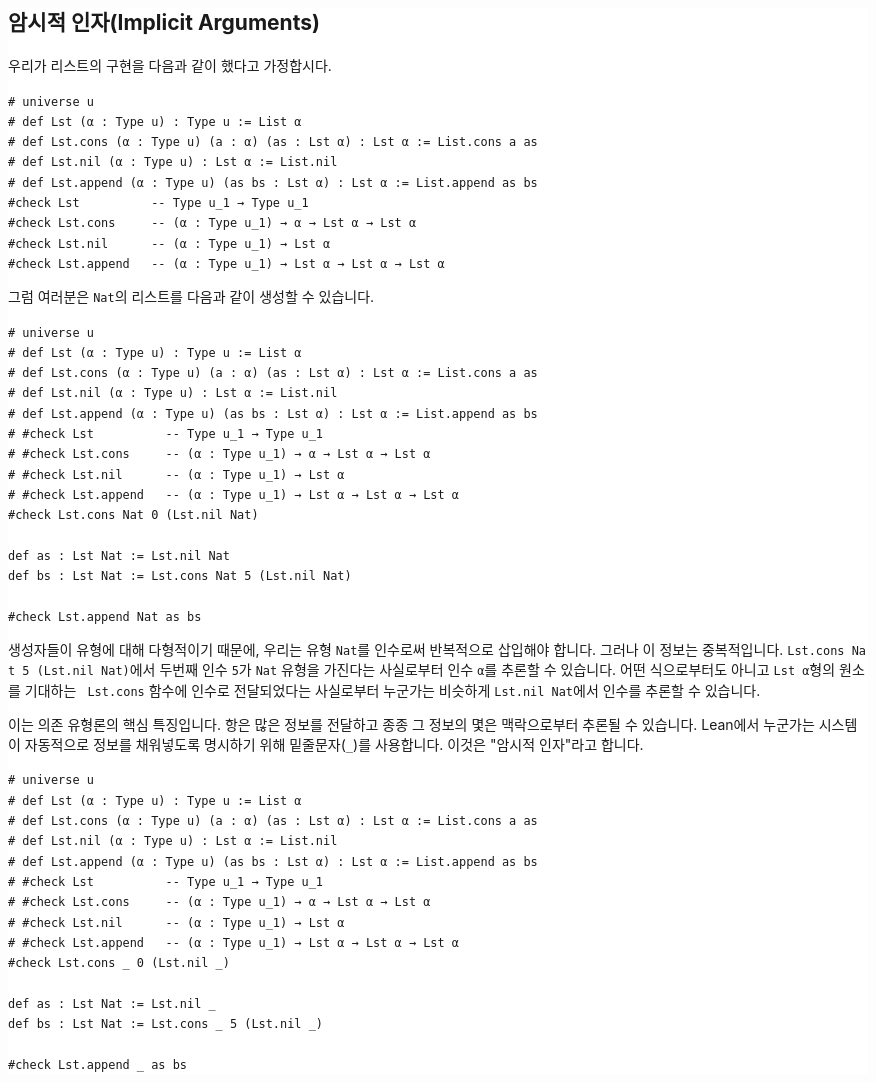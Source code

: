 
암시적 인자(Implicit Arguments)
------------------

우리가 리스트의 구현을 다음과 같이 했다고 가정합시다.

```lean
# universe u
# def Lst (α : Type u) : Type u := List α
# def Lst.cons (α : Type u) (a : α) (as : Lst α) : Lst α := List.cons a as
# def Lst.nil (α : Type u) : Lst α := List.nil
# def Lst.append (α : Type u) (as bs : Lst α) : Lst α := List.append as bs
#check Lst          -- Type u_1 → Type u_1
#check Lst.cons     -- (α : Type u_1) → α → Lst α → Lst α
#check Lst.nil      -- (α : Type u_1) → Lst α
#check Lst.append   -- (α : Type u_1) → Lst α → Lst α → Lst α
```

그럼 여러분은  `Nat`의 리스트를 다음과 같이 생성할 수 있습니다.

```lean
# universe u
# def Lst (α : Type u) : Type u := List α
# def Lst.cons (α : Type u) (a : α) (as : Lst α) : Lst α := List.cons a as
# def Lst.nil (α : Type u) : Lst α := List.nil
# def Lst.append (α : Type u) (as bs : Lst α) : Lst α := List.append as bs
# #check Lst          -- Type u_1 → Type u_1
# #check Lst.cons     -- (α : Type u_1) → α → Lst α → Lst α
# #check Lst.nil      -- (α : Type u_1) → Lst α
# #check Lst.append   -- (α : Type u_1) → Lst α → Lst α → Lst α
#check Lst.cons Nat 0 (Lst.nil Nat)

def as : Lst Nat := Lst.nil Nat
def bs : Lst Nat := Lst.cons Nat 5 (Lst.nil Nat)

#check Lst.append Nat as bs
```

생성자들이 유형에 대해 다형적이기 때문에, 우리는 유형 ``Nat``를 인수로써 반복적으로 삽입해야 합니다. 그러나 이 정보는 중복적입니다. ``Lst.cons Nat 5 (Lst.nil Nat)``에서 두번째 인수 ``5``가 ``Nat`` 유형을 가진다는 사실로부터 인수 ``α``를 추론할 수 있습니다. 어떤 식으로부터도 아니고 ``Lst α``형의 원소를 기대하는 `` Lst.cons`` 함수에 인수로 전달되었다는 사실로부터 누군가는 비슷하게 ``Lst.nil Nat``에서 인수를 추론할 수 있습니다.

이는 의존 유형론의 핵심 특징입니다. 항은 많은 정보를 전달하고 종종 그 정보의 몇은  맥락으로부터 추론될 수 있습니다. Lean에서 누군가는 시스템이 자동적으로 정보를 채워넣도록 명시하기 위해 밑줄문자(``_``)를 사용합니다. 이것은 "암시적 인자"라고 합니다.

```lean
# universe u
# def Lst (α : Type u) : Type u := List α
# def Lst.cons (α : Type u) (a : α) (as : Lst α) : Lst α := List.cons a as
# def Lst.nil (α : Type u) : Lst α := List.nil
# def Lst.append (α : Type u) (as bs : Lst α) : Lst α := List.append as bs
# #check Lst          -- Type u_1 → Type u_1
# #check Lst.cons     -- (α : Type u_1) → α → Lst α → Lst α
# #check Lst.nil      -- (α : Type u_1) → Lst α
# #check Lst.append   -- (α : Type u_1) → Lst α → Lst α → Lst α
#check Lst.cons _ 0 (Lst.nil _)

def as : Lst Nat := Lst.nil _
def bs : Lst Nat := Lst.cons _ 5 (Lst.nil _)

#check Lst.append _ as bs
```
